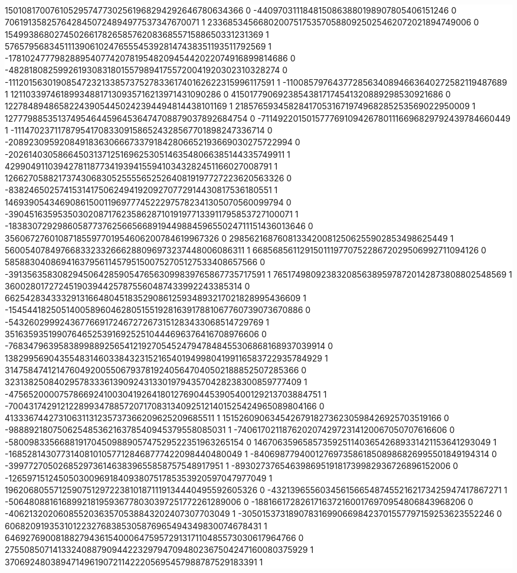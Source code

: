 1501081700761052957477302561968294292646780634366 0
-4409703111848150863880198907805406151246 0
7061913582576428450724894977537347670071 1
23368534566802007517535705880925025462072021894749006 0
15499386802745026617826585762083685571588650331231369 1
5765795683451113906102476555453928147438351193511792569 1
-178102477798288954077420781954820945442022074916899814686 0
-48281808259926193083180155798941755720041920302310328274 0
-111201563019085472321338573752783361740162622315996117591 1
-110085797643772856340894663640272582119487689 1
121103397461899348817130935716213971431090286 0
41501779069238543817174541320889298530921686 0
122784894865822439054450242394494814438101169 1
218576593458284170531671974968285253569022950009 1
1277798853513749546445964536474708879037892684754 0
-7114922015015777691094267801116696829792439784660449 1
-11147023711787954170833091586524328567701898247336714 0
-208923095920849183630666733791842806652193669030275722994 0
-202614030586645031371251696253051463548066385144335749911 1
42990491103942781187734193941559410343282451166027008791 1
126627058821737430683052555565252640819197727223620563326 0
-8382465025741531417506249419209270772914430817536180551 1
146939054346908615001196977745222975782341305070560099794 0
-390451635953503020871762358628710191977133911795853727100071 1
-1838307292986058773762566566891944988459655024711151436013646 0
35606727601087185597701954606200784619967326 0
29856216876081334200812506255902853498625449 1
560054078497668332332666288096973237448006086311 1
668568561129150111977075228672029506992711094126 0
5858830408694163795611457951500752705127533408657566 0
-3913563583082945064285905476563099839765867735717591 1
76517498092383208563895978720142873808802548569 1
360028017272451903944257875560487433992243385314 0
662542834333291316648045183529086125934893217021828995436609 1
-1545441825051400589604628051551928163917881067760739073670886 0
-5432602999243677669172467272673151283433068514729769 1
3516359351990764652539169252510444696376416708976606 0
-7683479639583899889256541219270545247947848455306868168937039914 0
13829956904355483146033843231521654019499804199116583722935784929 1
314758474121476049200550679378192405647040502188852507285366 0
323138250840295783336139092431330197943570428238300859777409 1
-4756520000757866924100304192641801276904453905400129213703884751 1
-7004317429121228993478857207170831340925121401525424965089804166 0
41333674427310631131235737366209625209685511 1
151526090634542679182736230598426925703519166 0
-98889218075062548536216378540945379558085031 1
-74061702118762020742972314120067050707616606 0
-580098335668819170450988905747529522351963265154 0
1467063596585735925114036542689331421153641293049 1
-168528143077314081010577128468777422098440480049 1
-840698779400127697358618508986826995501849194314 0
-39977270502685297361463839655858757548917951 1
-89302737654639869519181739982936726896152006 0
-12659715124505030096918409380751785353920597047977049 1
19620680557125907512972238101871119134440495592605326 0
-432139655603456156654874552162173425947417867271 1
-506480881616899218195936778030397251772261289006 0
-18816617282617163721600176970954806843968206 0
-40621320206085520363570538843202407307703049 1
-3050153731890783169906698423701557797159253623552246 0
6068209193531012232768385305876965494349830074678431 1
646927690081882794361540006475957291317110485573030617964766 0
2755085071413324088790944223297947094802367504247160080375929 1
3706924803894714961907211422205695457988787529183391 1